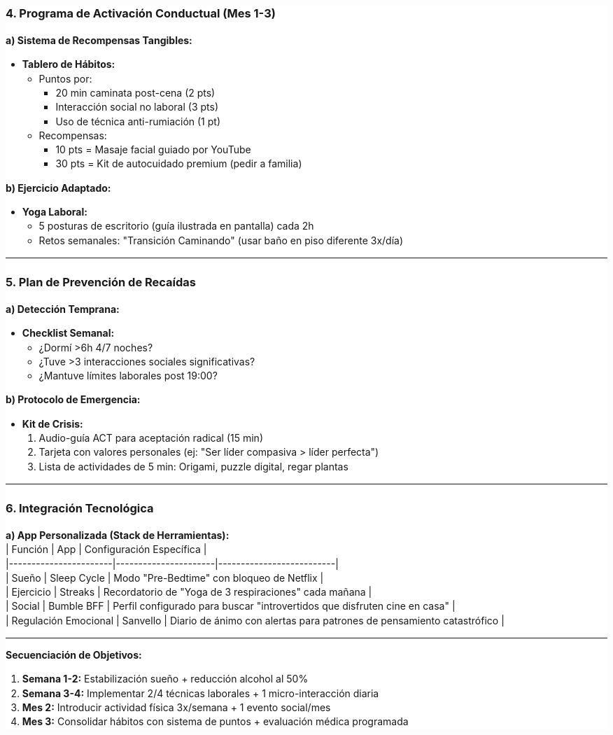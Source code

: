 
### **4. Programa de Activación Conductual (Mes 1-3)**  
**a) Sistema de Recompensas Tangibles:**  
- **Tablero de Hábitos:**  
  - Puntos por:  
    - 20 min caminata post-cena (2 pts)  
    - Interacción social no laboral (3 pts)  
    - Uso de técnica anti-rumiación (1 pt)  
  - Recompensas:  
    - 10 pts = Masaje facial guiado por YouTube  
    - 30 pts = Kit de autocuidado premium (pedir a familia)  

**b) Ejercicio Adaptado:**  
- **Yoga Laboral:**  
  - 5 posturas de escritorio (guía ilustrada en pantalla) cada 2h  
  - Retos semanales: "Transición Caminando" (usar baño en piso diferente 3x/día)  

---

### **5. Plan de Prevención de Recaídas**  
**a) Detección Temprana:**  
- **Checklist Semanal:**  
  - ¿Dormí >6h 4/7 noches?  
  - ¿Tuve >3 interacciones sociales significativas?  
  - ¿Mantuve límites laborales post 19:00?  

**b) Protocolo de Emergencia:**  
- **Kit de Crisis:**  
  1. Audio-guía ACT para aceptación radical (15 min)  
  2. Tarjeta con valores personales (ej: "Ser líder compasiva > líder perfecta")  
  3. Lista de actividades de 5 min: Origami, puzzle digital, regar plantas  

---

### **6. Integración Tecnológica**  
**a) App Personalizada (Stack de Herramientas):**  
| Función               | App                  | Configuración Específica |  
|-----------------------|----------------------|--------------------------|  
| Sueño                 | Sleep Cycle          | Modo "Pre-Bedtime" con bloqueo de Netflix |  
| Ejercicio             | Streaks              | Recordatorio de "Yoga de 3 respiraciones" cada mañana |  
| Social                | Bumble BFF           | Perfil configurado para buscar "introvertidos que disfruten cine en casa" |  
| Regulación Emocional  | Sanvello             | Diario de ánimo con alertas para patrones de pensamiento catastrófico |  

---

**Secuenciación de Objetivos:**  
1. **Semana 1-2:** Estabilización sueño + reducción alcohol al 50%  
2. **Semana 3-4:** Implementar 2/4 técnicas laborales + 1 micro-interacción diaria  
3. **Mes 2:** Introducir actividad física 3x/semana + 1 evento social/mes  
4. **Mes 3:** Consolidar hábitos con sistema de puntos + evaluación médica programada  
